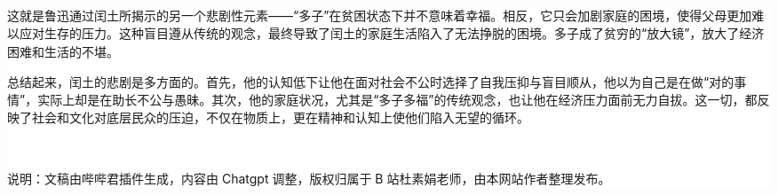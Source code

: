 这就是鲁迅通过闰土所揭示的另一个悲剧性元素——“多子”在贫困状态下并不意味着幸福。相反，它只会加剧家庭的困境，使得父母更加难以应对生存的压力。这种盲目遵从传统的观念，最终导致了闰土的家庭生活陷入了无法挣脱的困境。多子成了贫穷的“放大镜”，放大了经济困难和生活的不堪。

总结起来，闰土的悲剧是多方面的。首先，他的认知低下让他在面对社会不公时选择了自我压抑与盲目顺从，他以为自己是在做“对的事情”，实际上却是在助长不公与愚昧。其次，他的家庭状况，尤其是“多子多福”的传统观念，也让他在经济压力面前无力自拔。这一切，都反映了社会和文化对底层民众的压迫，不仅在物质上，更在精神和认知上使他们陷入无望的循环。

&nbsp;

说明：文稿由哔哔君插件生成，内容由 Chatgpt 调整，版权归属于 B 站杜素娟老师，由本网站作者整理发布。